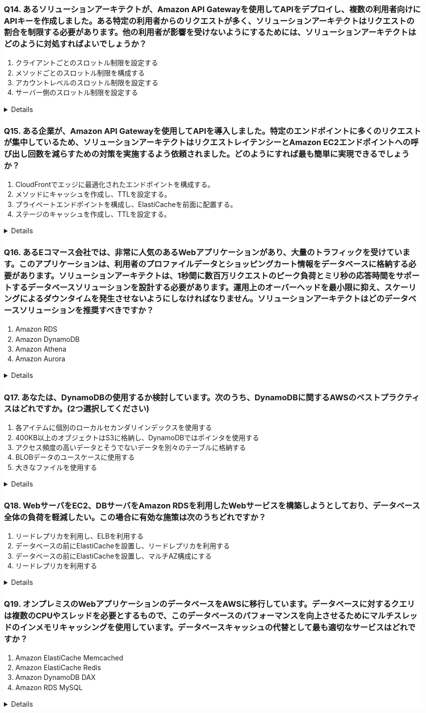 ### Q14. あるソリューションアーキテクトが、Amazon API Gatewayを使用してAPIをデプロイし、複数の利用者向けにAPIキーを作成しました。ある特定の利用者からのリクエストが多く、ソリューションアーキテクトはリクエストの割合を制限する必要があります。他の利用者が影響を受けないようにするためには、ソリューションアーキテクトはどのように対処すればよいでしょうか？
1. クライアントごとのスロットル制限を設定する
2. メソッドごとのスロットル制限を構成する
3. アカウントレベルのスロットル制限を設定する
4. サーバー側のスロットル制限を設定する
<details></details>

### Q15. ある企業が、Amazon API Gatewayを使用してAPIを導入しました。特定のエンドポイントに多くのリクエストが集中しているため、ソリューションアーキテクトはリクエストレイテンシーとAmazon EC2エンドポイントへの呼び出し回数を減らすための対策を実施するよう依頼されました。どのようにすれば最も簡単に実現できるでしょうか？
1. CloudFrontでエッジに最適化されたエンドポイントを構成する。
2. メソッドにキャッシュを作成し、TTLを設定する。
3. プライベートエンドポイントを構成し、ElastiCacheを前面に配置する。
4. ステージのキャッシュを作成し、TTLを設定する。
<details></details>

### Q16. あるEコマース会社では、非常に人気のあるWebアプリケーションがあり、大量のトラフィックを受けています。このアプリケーションは、利用者のプロファイルデータとショッピングカート情報をデータベースに格納する必要があります。ソリューションアーキテクトは、1秒間に数百万リクエストのピーク負荷とミリ秒の応答時間をサポートするデータベースソリューションを設計する必要があります。運用上のオーバーヘッドを最小限に抑え、スケーリングによるダウンタイムを発生させないようにしなければなりません。ソリューションアーキテクトはどのデータベースソリューションを推奨すべきですか？
1. Amazon RDS
2. Amazon DynamoDB
3. Amazon Athena
4. Amazon Aurora
<details></details>

### Q17. あなたは、DynamoDBの使用するか検討しています。次のうち、DynamoDBに関するAWSのベストプラクティスはどれですか。(2つ選択してください)
1. 各アイテムに個別のローカルセカンダリインデックスを使用する
2. 400KB以上のオブジェクトはS3に格納し、DynamoDBではポインタを使用する
3. アクセス頻度の高いデータとそうでないデータを別々のテーブルに格納する
4. BLOBデータのユースケースに使用する
5. 大きなファイルを使用する
<details></details>

### Q18. WebサーバをEC2、DBサーバをAmazon RDSを利用したWebサービスを構築しようとしており、データベース全体の負荷を軽減したい。この場合に有効な施策は次のうちどれですか？
1. リードレプリカを利用し、ELBを利用する
2. データベースの前にElastiCacheを設置し、リードレプリカを利用する
3. データベースの前にElastiCacheを設置し、マルチAZ構成にする
4. リードレプリカを利用する
<details></details>

### Q19. オンプレミスのWebアプリケーションのデータベースをAWSに移行しています。データベースに対するクエリは複数のCPUやスレッドを必要とするもので、このデータベースのパフォーマンスを向上させるためにマルチスレッドのインメモリキャッシングを使用しています。データベースキャッシュの代替として最も適切なサービスはどれですか？
1. Amazon ElastiCache Memcached
2. Amazon ElastiCache Redis
3. Amazon DynamoDB DAX
4. Amazon RDS MySQL
<details></details>
